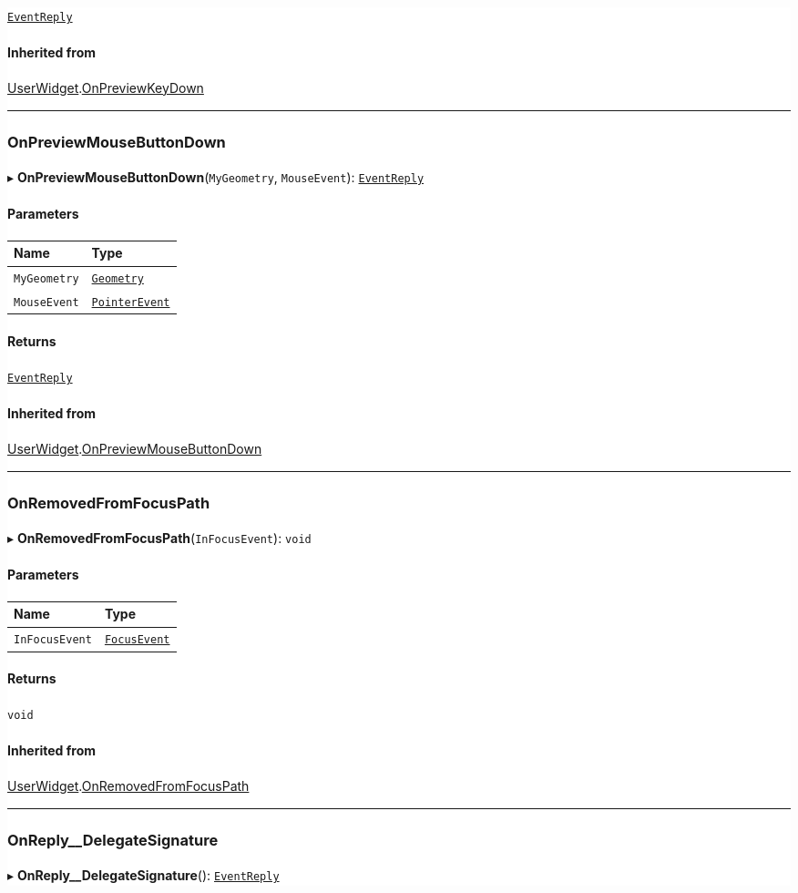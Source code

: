[`EventReply`](ue_ue.EventReply.md)

#### Inherited from

[UserWidget](ue_ue.UserWidget.md).[OnPreviewKeyDown](ue_ue.UserWidget.md#onpreviewkeydown)

___

### OnPreviewMouseButtonDown

▸ **OnPreviewMouseButtonDown**(`MyGeometry`, `MouseEvent`): [`EventReply`](ue_ue.EventReply.md)

#### Parameters

| Name | Type |
| :------ | :------ |
| `MyGeometry` | [`Geometry`](ue_ue.Geometry.md) |
| `MouseEvent` | [`PointerEvent`](ue_ue.PointerEvent.md) |

#### Returns

[`EventReply`](ue_ue.EventReply.md)

#### Inherited from

[UserWidget](ue_ue.UserWidget.md).[OnPreviewMouseButtonDown](ue_ue.UserWidget.md#onpreviewmousebuttondown)

___

### OnRemovedFromFocusPath

▸ **OnRemovedFromFocusPath**(`InFocusEvent`): `void`

#### Parameters

| Name | Type |
| :------ | :------ |
| `InFocusEvent` | [`FocusEvent`](ue_ue.FocusEvent.md) |

#### Returns

`void`

#### Inherited from

[UserWidget](ue_ue.UserWidget.md).[OnRemovedFromFocusPath](ue_ue.UserWidget.md#onremovedfromfocuspath)

___

### OnReply\_\_DelegateSignature

▸ **OnReply__DelegateSignature**(): [`EventReply`](ue_ue.EventReply.md)
